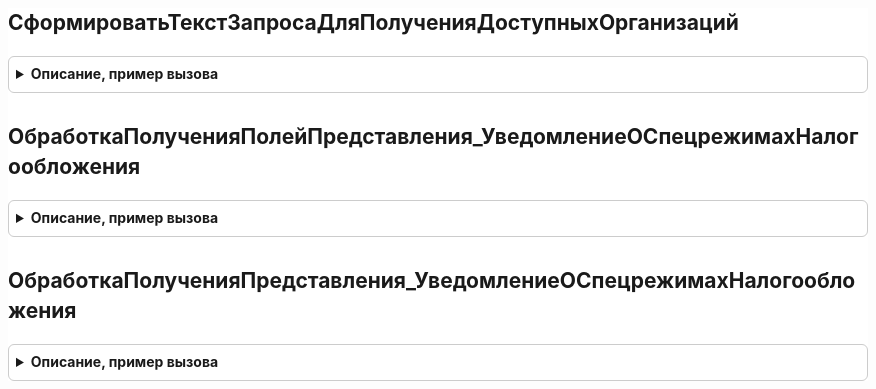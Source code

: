 ## СформироватьТекстЗапросаДляПолученияДоступныхОрганизаций
<details style="margin: 1em 0; padding: 0.5em; border: 1px solid #ccc; border-radius: 6px;"><summary style="font-weight: bold; cursor: pointer;">Описание, пример вызова</summary></details>

## ОбработкаПолученияПолейПредставления_УведомлениеОСпецрежимахНалогообложения
<details style="margin: 1em 0; padding: 0.5em; border: 1px solid #ccc; border-radius: 6px;"><summary style="font-weight: bold; cursor: pointer;">Описание, пример вызова</summary></details>

## ОбработкаПолученияПредставления_УведомлениеОСпецрежимахНалогообложения
<details style="margin: 1em 0; padding: 0.5em; border: 1px solid #ccc; border-radius: 6px;">

<summary style="font-weight: bold; cursor: pointer;">Описание, пример вызова</summary>

```bsl

// Процедура используется для переопределения представления документа УведомлениеОСпецрежимахНалогообложения.
// В случае, если такое переопределение произошло, необходимо установить флаг СтандартнаяОбработка в Ложь.
